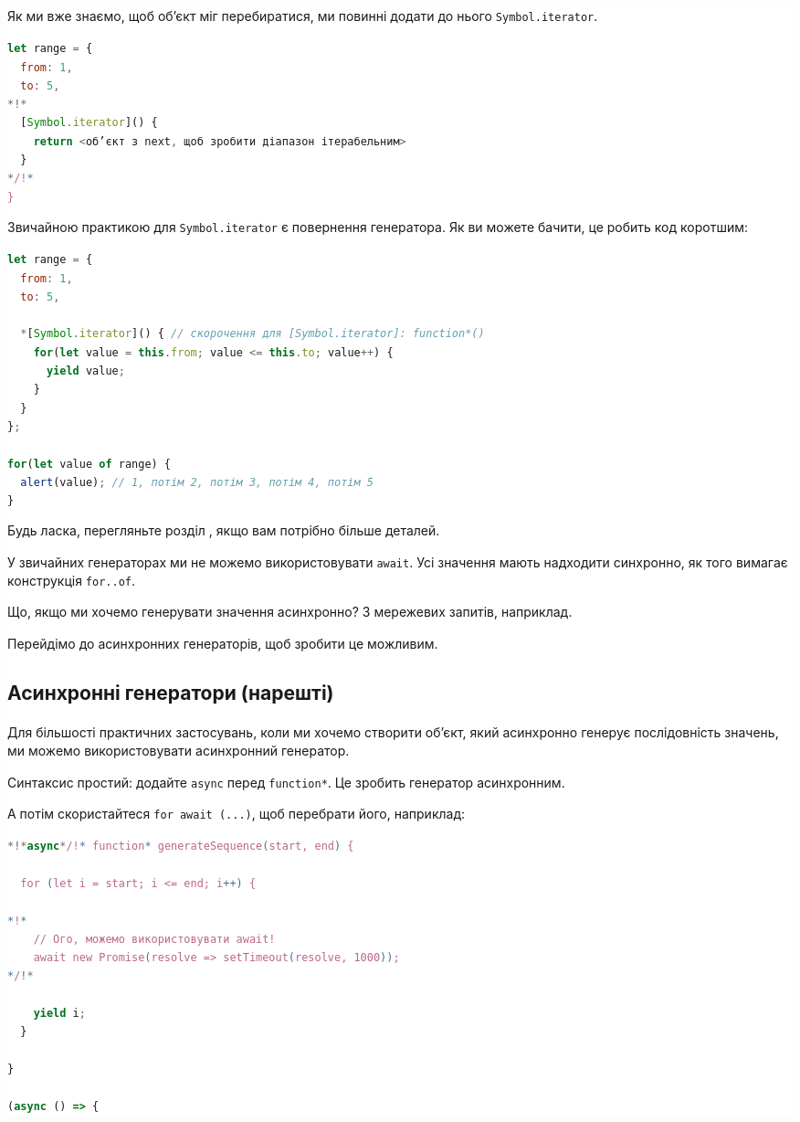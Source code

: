 Як ми вже знаємо, щоб об’єкт міг перебиратися, ми повинні додати до нього `Symbol.iterator`.

```js
let range = {
  from: 1,
  to: 5,
*!*
  [Symbol.iterator]() {
    return <об’єкт з next, щоб зробити діапазон ітерабельним>
  }
*/!*
}
```

Звичайною практикою для `Symbol.iterator` є повернення генератора. Як ви можете бачити, це робить код коротшим:

```js run
let range = {
  from: 1,
  to: 5,

  *[Symbol.iterator]() { // скорочення для [Symbol.iterator]: function*()
    for(let value = this.from; value <= this.to; value++) {
      yield value;
    }
  }
};

for(let value of range) {
  alert(value); // 1, потім 2, потім 3, потім 4, потім 5
}
```

Будь ласка, перегляньте розділ [](info:generators), якщо вам потрібно більше деталей.

У звичайних генераторах ми не можемо використовувати `await`. Усі значення мають надходити синхронно, як того вимагає конструкція `for..of`.

Що, якщо ми хочемо генерувати значення асинхронно? З мережевих запитів, наприклад.

Перейдімо до асинхронних генераторів, щоб зробити це можливим.

## Асинхронні генератори (нарешті)

Для більшості практичних застосувань, коли ми хочемо створити об’єкт, який асинхронно генерує послідовність значень, ми можемо використовувати асинхронний генератор.

Синтаксис простий: додайте `async` перед `function*`. Це зробить генератор асинхронним.

А потім скористайтеся `for await (...)`, щоб перебрати його, наприклад:

```js run
*!*async*/!* function* generateSequence(start, end) {

  for (let i = start; i <= end; i++) {

*!*
    // Ого, можемо використовувати await!
    await new Promise(resolve => setTimeout(resolve, 1000));
*/!*

    yield i;
  }

}

(async () => {

```